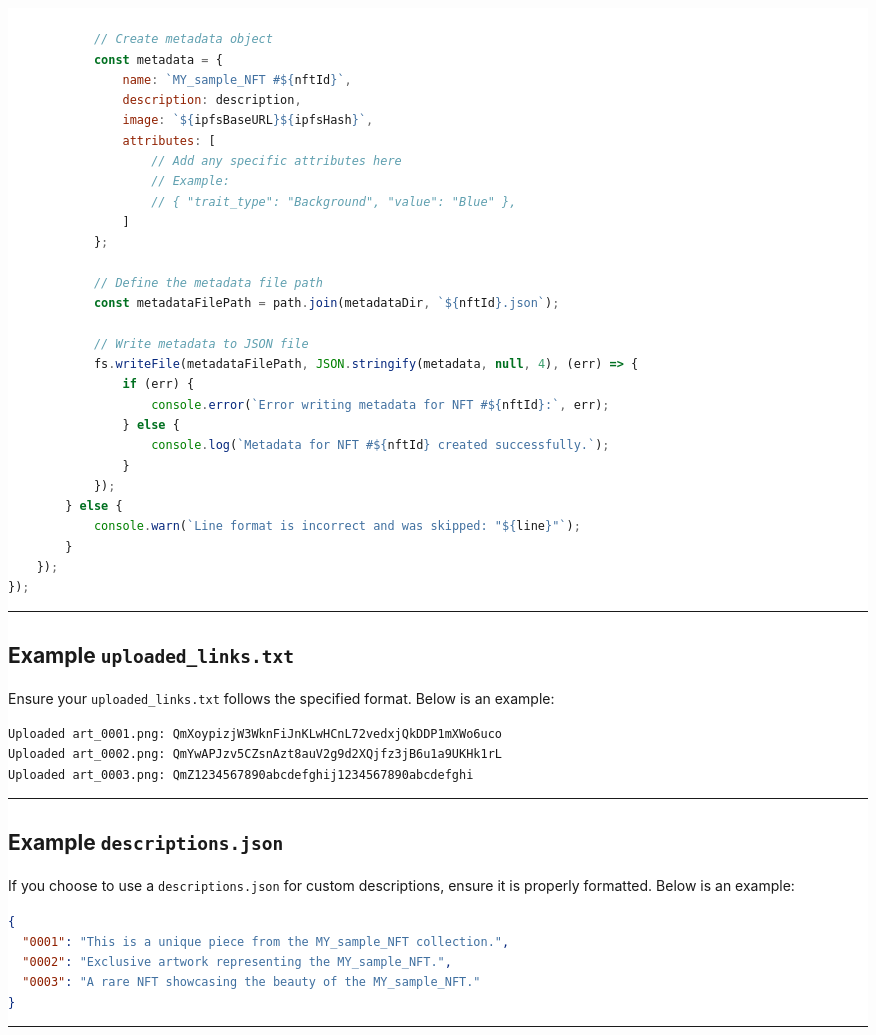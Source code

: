 ```javascript

            // Create metadata object
            const metadata = {
                name: `MY_sample_NFT #${nftId}`,
                description: description,
                image: `${ipfsBaseURL}${ipfsHash}`,
                attributes: [
                    // Add any specific attributes here
                    // Example:
                    // { "trait_type": "Background", "value": "Blue" },
                ]
            };

            // Define the metadata file path
            const metadataFilePath = path.join(metadataDir, `${nftId}.json`);

            // Write metadata to JSON file
            fs.writeFile(metadataFilePath, JSON.stringify(metadata, null, 4), (err) => {
                if (err) {
                    console.error(`Error writing metadata for NFT #${nftId}:`, err);
                } else {
                    console.log(`Metadata for NFT #${nftId} created successfully.`);
                }
            });
        } else {
            console.warn(`Line format is incorrect and was skipped: "${line}"`);
        }
    });
});
```

---

## Example `uploaded_links.txt`

Ensure your `uploaded_links.txt` follows the specified format. Below is an example:

```
Uploaded art_0001.png: QmXoypizjW3WknFiJnKLwHCnL72vedxjQkDDP1mXWo6uco
Uploaded art_0002.png: QmYwAPJzv5CZsnAzt8auV2g9d2XQjfz3jB6u1a9UKHk1rL
Uploaded art_0003.png: QmZ1234567890abcdefghij1234567890abcdefghi
```

---

## Example `descriptions.json`

If you choose to use a `descriptions.json` for custom descriptions, ensure it is properly formatted. Below is an example:

```json
{
  "0001": "This is a unique piece from the MY_sample_NFT collection.",
  "0002": "Exclusive artwork representing the MY_sample_NFT.",
  "0003": "A rare NFT showcasing the beauty of the MY_sample_NFT."
}
```

---
